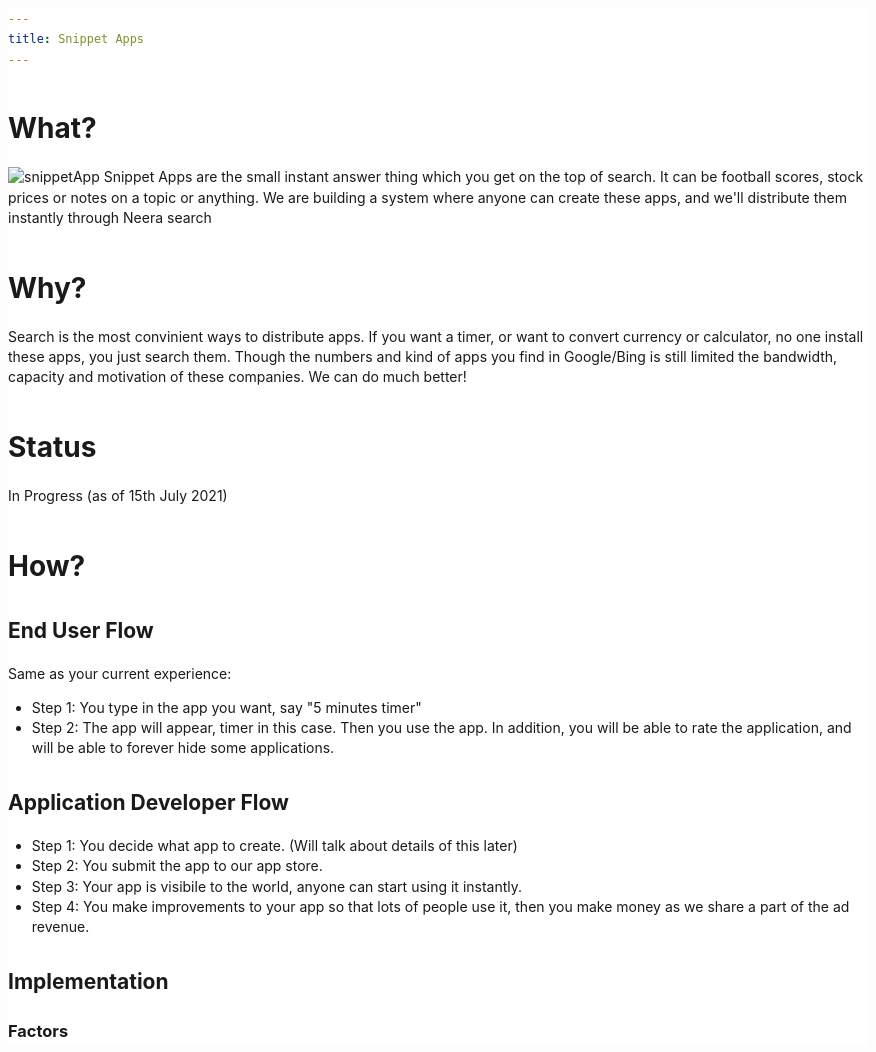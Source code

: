 ```yaml
---
title: Snippet Apps
---
```


# What?

<img width="933" alt="snippetApp" src="https://user-images.githubusercontent.com/2477788/114712160-66f05080-9d4d-11eb-8554-6b41ff561e99.png" />
Snippet Apps are the small instant answer thing which you get on the top of search. It can be football scores, stock prices or notes on a topic or anything.
We are building a system where anyone can create these apps, and we'll distribute them instantly through Neera search

# Why?

Search is the most convinient ways to distribute apps. If you want a timer, or want to convert currency or calculator, no one install these apps, you just search them. Though the numbers and kind of apps you find in Google/Bing is still limited the bandwidth, capacity and motivation of these companies. We can do much better!

# Status

In Progress (as of 15th July 2021)

# How?

## End User Flow

Same as your current experience:

- Step 1: You type in the app you want, say "5 minutes timer"
- Step 2: The app will appear, timer in this case. Then you use the app.
  In addition, you will be able to rate the application, and will be able to forever hide some applications.

## Application Developer Flow

- Step 1: You decide what app to create. (Will talk about details of this later)
- Step 2: You submit the app to our app store.
- Step 3: Your app is visibile to the world, anyone can start using it instantly.
- Step 4: You make improvements to your app so that lots of people use it, then you make money as we share a part of the ad revenue.

## Implementation

### Factors
